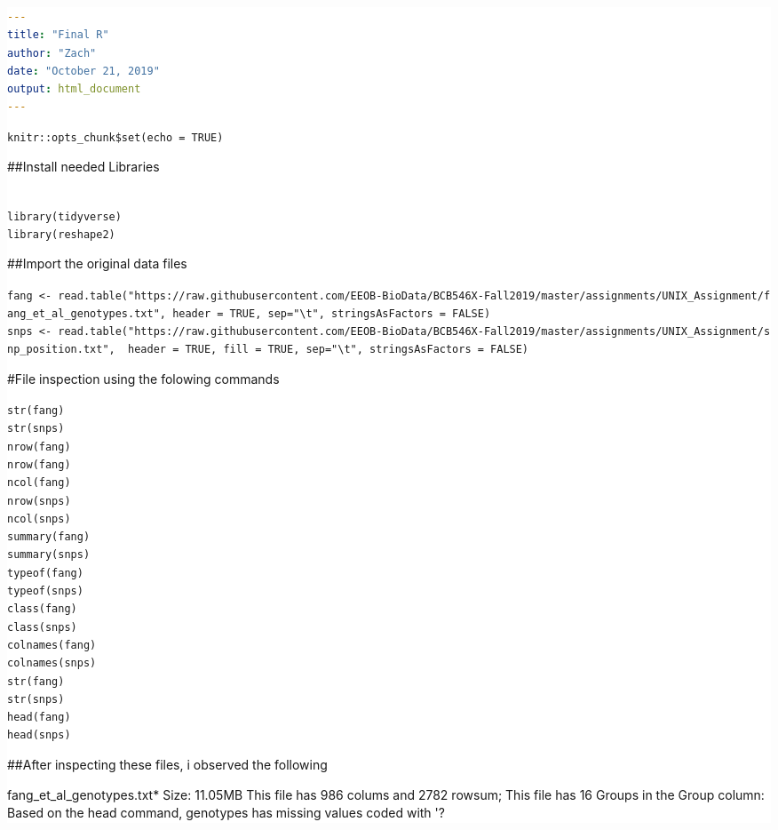 ```yaml
---
title: "Final R"
author: "Zach"
date: "October 21, 2019"
output: html_document
---
```


```{r setup, include=FALSE}
knitr::opts_chunk$set(echo = TRUE)
```

##Install needed Libraries

```{r}

library(tidyverse)
library(reshape2)
```
##Import the original data files

```{r}
fang <- read.table("https://raw.githubusercontent.com/EEOB-BioData/BCB546X-Fall2019/master/assignments/UNIX_Assignment/fang_et_al_genotypes.txt", header = TRUE, sep="\t", stringsAsFactors = FALSE)
snps <- read.table("https://raw.githubusercontent.com/EEOB-BioData/BCB546X-Fall2019/master/assignments/UNIX_Assignment/snp_position.txt",  header = TRUE, fill = TRUE, sep="\t", stringsAsFactors = FALSE)
```
#File inspection using the folowing commands
```{r}
str(fang)
str(snps)
nrow(fang)
nrow(fang)
ncol(fang)
nrow(snps)
ncol(snps)
summary(fang)
summary(snps)
typeof(fang)
typeof(snps)
class(fang)
class(snps)
colnames(fang)
colnames(snps)
str(fang)
str(snps)
head(fang)
head(snps)

```
##After inspecting these files, i observed the following

fang_et_al_genotypes.txt*
Size: 11.05MB
This file has 986 colums and 2782 rowsum;
This file has 16 Groups in the Group column:
Based on the head command, genotypes has missing values coded with '?
